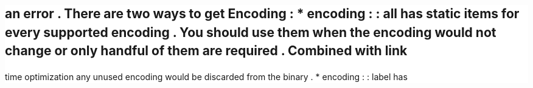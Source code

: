 an
error
.
There
are
two
ways
to
get
Encoding
:
*
encoding
:
:
all
has
static
items
for
every
supported
encoding
.
You
should
use
them
when
the
encoding
would
not
change
or
only
handful
of
them
are
required
.
Combined
with
link
-
time
optimization
any
unused
encoding
would
be
discarded
from
the
binary
.
*
encoding
:
:
label
has